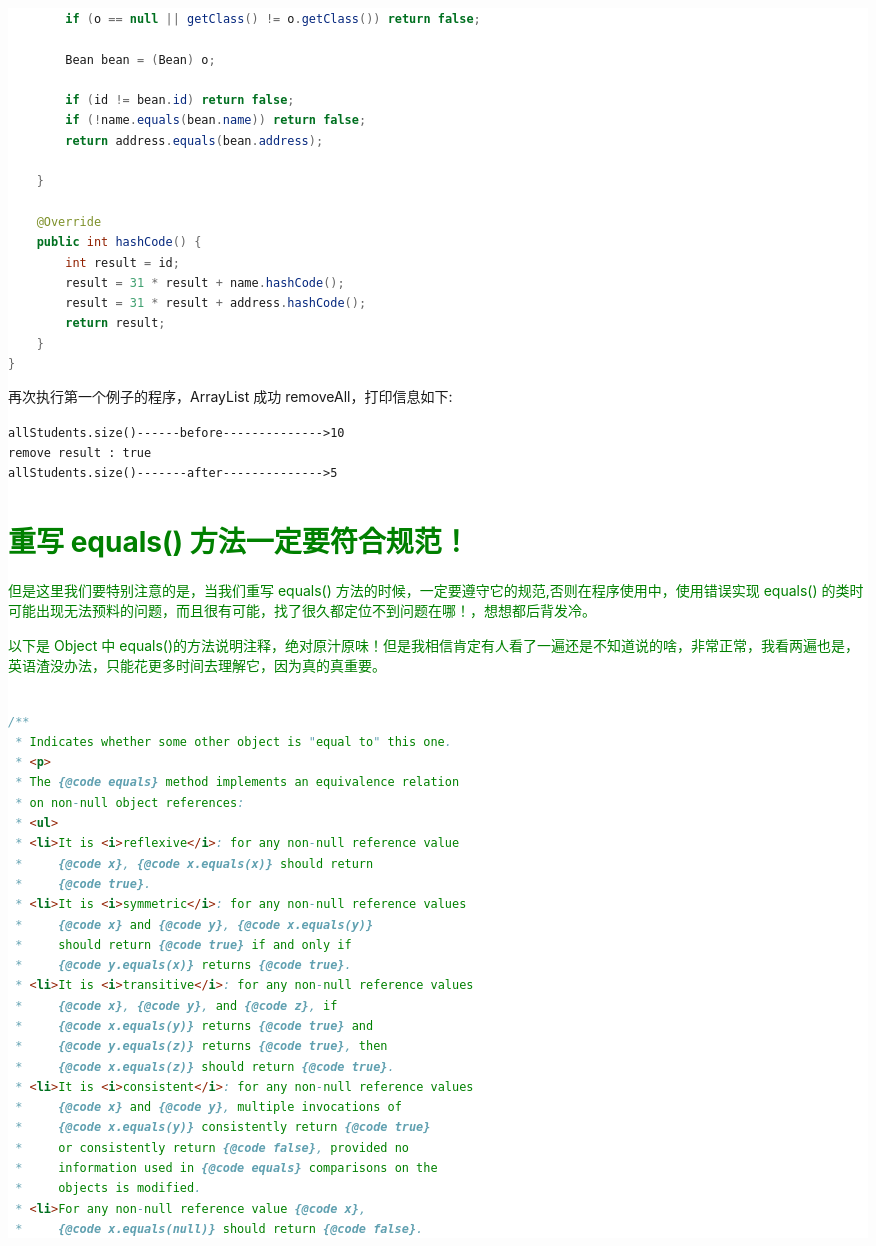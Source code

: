 ```java
        if (o == null || getClass() != o.getClass()) return false;

        Bean bean = (Bean) o;

        if (id != bean.id) return false;
        if (!name.equals(bean.name)) return false;
        return address.equals(bean.address);

    }

    @Override
    public int hashCode() {
        int result = id;
        result = 31 * result + name.hashCode();
        result = 31 * result + address.hashCode();
        return result;
    }
}


```

再次执行第一个例子的程序，ArrayList<Bean> 成功 removeAll，打印信息如下:

```
allStudents.size()------before-------------->10
remove result : true
allStudents.size()-------after-------------->5
```

# <font color= "#008000">重写 equals() 方法一定要符合规范！

但是这里我们要特别注意的是，当我们重写 equals() 方法的时候，一定要遵守它的规范,否则在程序使用中，使用错误实现 equals() 的类时可能出现无法预料的问题，而且很有可能，找了很久都定位不到问题在哪！，想想都后背发冷。

以下是 Object 中 equals()的方法说明注释，绝对原汁原味！但是我相信肯定有人看了一遍还是不知道说的啥，非常正常，我看两遍也是，英语渣没办法，只能花更多时间去理解它，因为真的真重要。

``` java

/**
 * Indicates whether some other object is "equal to" this one.
 * <p>
 * The {@code equals} method implements an equivalence relation
 * on non-null object references:
 * <ul>
 * <li>It is <i>reflexive</i>: for any non-null reference value
 *     {@code x}, {@code x.equals(x)} should return
 *     {@code true}.
 * <li>It is <i>symmetric</i>: for any non-null reference values
 *     {@code x} and {@code y}, {@code x.equals(y)}
 *     should return {@code true} if and only if
 *     {@code y.equals(x)} returns {@code true}.
 * <li>It is <i>transitive</i>: for any non-null reference values
 *     {@code x}, {@code y}, and {@code z}, if
 *     {@code x.equals(y)} returns {@code true} and
 *     {@code y.equals(z)} returns {@code true}, then
 *     {@code x.equals(z)} should return {@code true}.
 * <li>It is <i>consistent</i>: for any non-null reference values
 *     {@code x} and {@code y}, multiple invocations of
 *     {@code x.equals(y)} consistently return {@code true}
 *     or consistently return {@code false}, provided no
 *     information used in {@code equals} comparisons on the
 *     objects is modified.
 * <li>For any non-null reference value {@code x},
 *     {@code x.equals(null)} should return {@code false}.
```